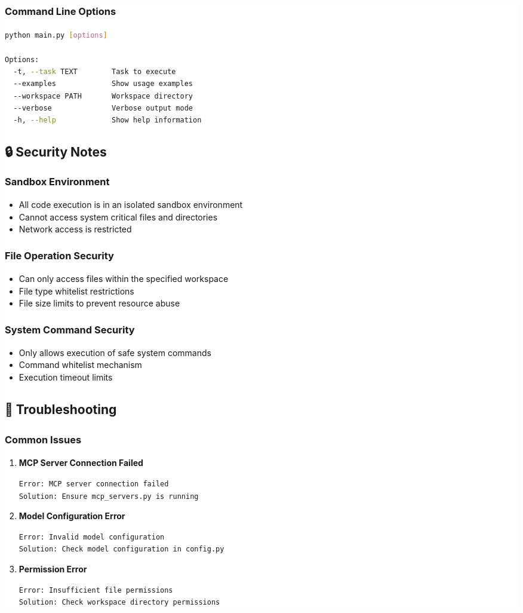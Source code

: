 ### Command Line Options

```bash
python main.py [options]

Options:
  -t, --task TEXT        Task to execute
  --examples             Show usage examples
  --workspace PATH       Workspace directory
  --verbose              Verbose output mode
  -h, --help             Show help information
```

## 🔒 Security Notes

### Sandbox Environment
- All code execution is in an isolated sandbox environment
- Cannot access system critical files and directories
- Network access is restricted

### File Operation Security
- Can only access files within the specified workspace
- File type whitelist restrictions
- File size limits to prevent resource abuse

### System Command Security
- Only allows execution of safe system commands
- Command whitelist mechanism
- Execution timeout limits

## 🐛 Troubleshooting

### Common Issues

1. **MCP Server Connection Failed**
   ```
   Error: MCP server connection failed
   Solution: Ensure mcp_servers.py is running
   ```

2. **Model Configuration Error**
   ```
   Error: Invalid model configuration
   Solution: Check model configuration in config.py
   ```

3. **Permission Error**
   ```
   Error: Insufficient file permissions
   Solution: Check workspace directory permissions
   ```
